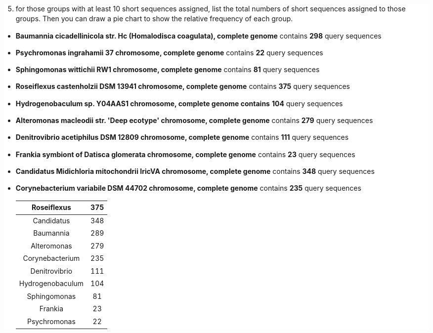 5. for those groups with at least 10 short sequences assigned, list the total numbers of short sequences assigned to those groups. Then you can draw a pie chart to show the relative frequency of each group. 

- **Baumannia cicadellinicola str. Hc (Homalodisca coagulata), complete genome** contains **298** query sequences

- **Psychromonas ingrahamii 37 chromosome, complete genome** contains **22** query sequences

- **Sphingomonas wittichii RW1 chromosome, complete genome** contains **81** query sequences

- **Roseiflexus castenholzii DSM 13941 chromosome, complete genome** contains **375** query sequences

- **Hydrogenobaculum sp. Y04AAS1 chromosome, complete genome contains**  **104** query sequences

- **Alteromonas macleodii str. 'Deep ecotype' chromosome, complete genome** contains  **279** query sequences

- **Denitrovibrio acetiphilus DSM 12809 chromosome, complete genome** contains **111** query sequences

- **Frankia symbiont of Datisca glomerata chromosome, complete genome** contains **23** query sequences

- **Candidatus Midichloria mitochondrii IricVA chromosome, complete genome** contains **348** query sequences

- **Corynebacterium variabile DSM 44702 chromosome, complete genome** contains **235** query sequences

  |   Roseiflexus    | 375  |
  | :--------------: | :--: |
  |    Candidatus    | 348  |
  |    Baumannia     | 289  |
  |   Alteromonas    | 279  |
  | Corynebacterium  | 235  |
  |  Denitrovibrio   | 111  |
  | Hydrogenobaculum | 104  |
  |   Sphingomonas   |  81  |
  |     Frankia      |  23  |
  |   Psychromonas   |  22  |
